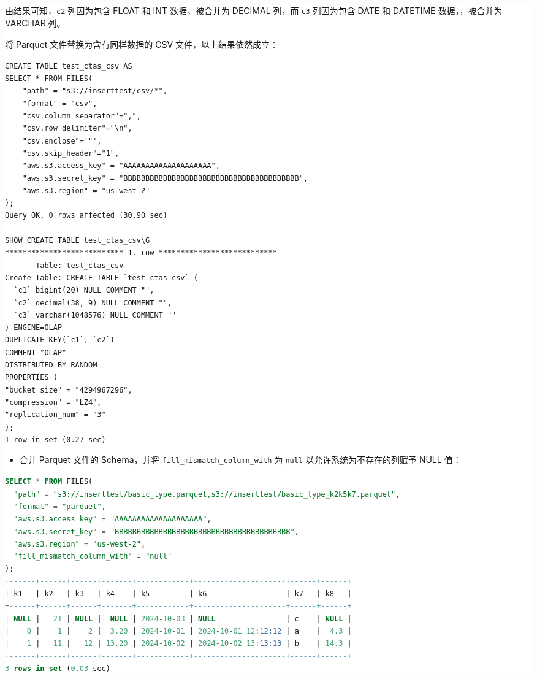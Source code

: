 
由结果可知，`c2` 列因为包含 FLOAT 和 INT 数据，被合并为 DECIMAL 列，而 `c3` 列因为包含 DATE 和 DATETIME 数据，，被合并为 VARCHAR 列。

将 Parquet 文件替换为含有同样数据的 CSV 文件，以上结果依然成立：

```Plain
CREATE TABLE test_ctas_csv AS
SELECT * FROM FILES(
    "path" = "s3://inserttest/csv/*",
    "format" = "csv",
    "csv.column_separator"=",",
    "csv.row_delimiter"="\n",
    "csv.enclose"='"',
    "csv.skip_header"="1",
    "aws.s3.access_key" = "AAAAAAAAAAAAAAAAAAAA",
    "aws.s3.secret_key" = "BBBBBBBBBBBBBBBBBBBBBBBBBBBBBBBBBBBBBBBB",
    "aws.s3.region" = "us-west-2"
);
Query OK, 0 rows affected (30.90 sec)

SHOW CREATE TABLE test_ctas_csv\G
*************************** 1. row ***************************
       Table: test_ctas_csv
Create Table: CREATE TABLE `test_ctas_csv` (
  `c1` bigint(20) NULL COMMENT "",
  `c2` decimal(38, 9) NULL COMMENT "",
  `c3` varchar(1048576) NULL COMMENT ""
) ENGINE=OLAP 
DUPLICATE KEY(`c1`, `c2`)
COMMENT "OLAP"
DISTRIBUTED BY RANDOM
PROPERTIES (
"bucket_size" = "4294967296",
"compression" = "LZ4",
"replication_num" = "3"
);
1 row in set (0.27 sec)
```

- 合并 Parquet 文件的 Schema，并将 `fill_mismatch_column_with` 为 `null` 以允许系统为不存在的列赋予 NULL 值：

```SQL
SELECT * FROM FILES(
  "path" = "s3://inserttest/basic_type.parquet,s3://inserttest/basic_type_k2k5k7.parquet",
  "format" = "parquet",
  "aws.s3.access_key" = "AAAAAAAAAAAAAAAAAAAA",
  "aws.s3.secret_key" = "BBBBBBBBBBBBBBBBBBBBBBBBBBBBBBBBBBBBBBBB",
  "aws.s3.region" = "us-west-2",
  "fill_mismatch_column_with" = "null"
);
+------+------+------+-------+------------+---------------------+------+------+
| k1   | k2   | k3   | k4    | k5         | k6                  | k7   | k8   |
+------+------+------+-------+------------+---------------------+------+------+
| NULL |   21 | NULL |  NULL | 2024-10-03 | NULL                | c    | NULL |
|    0 |    1 |    2 |  3.20 | 2024-10-01 | 2024-10-01 12:12:12 | a    |  4.3 |
|    1 |   11 |   12 | 13.20 | 2024-10-02 | 2024-10-02 13:13:13 | b    | 14.3 |
+------+------+------+-------+------------+---------------------+------+------+
3 rows in set (0.03 sec)
```
